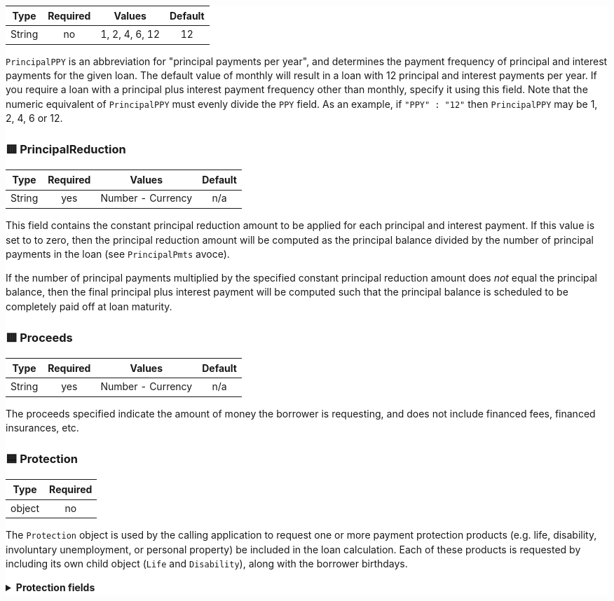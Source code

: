 | Type  | Required | Values | Default |
| :---: |   :---:  |  ---   |  :---:  |
| String | no | 1, 2, 4, 6, 12 | 12 |

`PrincipalPPY` is an abbreviation for "principal payments per year", and 
determines the payment frequency of principal and interest payments for the given loan.
The default value of monthly will result in a loan with 12 principal and interest payments
per year. If you require a loan with a principal plus interest payment frequency other than
monthly, specify it using this field. Note that the numeric equivalent of
`PrincipalPPY` must evenly divide the `PPY` field. As an example, if
`"PPY" : "12"` then `PrincipalPPY` may be 1, 2, 4, 6 or 12.

### 🟥 PrincipalReduction

| Type  | Required | Values | Default |
| :---: |   :---:  |  ---   |  :---:  |
| String | yes | Number - Currency | n/a |

This field contains the constant principal reduction amount to be applied
for each principal and interest payment. If this value is set to to zero, then
the principal reduction amount will be computed as the principal balance
divided by the number of principal payments in the loan (see
`PrincipalPmts` avoce).

If the number of principal payments multiplied by the specified constant
principal reduction amount does *not* equal the principal balance, then
the final principal plus interest payment will be computed such that the
principal balance is scheduled to be completely paid off at loan maturity.

### 🟥 Proceeds

| Type  | Required | Values | Default |
| :---: |   :---:  |  ---   |  :---:  |
| String | yes | Number - Currency | n/a |

The proceeds specified indicate the amount of money the borrower is
requesting, and does not include financed fees, financed insurances,
etc.

### 🟦 Protection

| Type  | Required |
| :---: |   :---:  |
| object | no |

The `Protection` object is used by the calling application to request one or
more payment protection products (e.g. life, disability, involuntary
unemployment, or personal property) be included in the loan calculation. Each of
these products is requested by including its own child object (`Life` and
`Disability`), along with the borrower birthdays.

<details><summary><b>Protection fields</b></summary></details>
